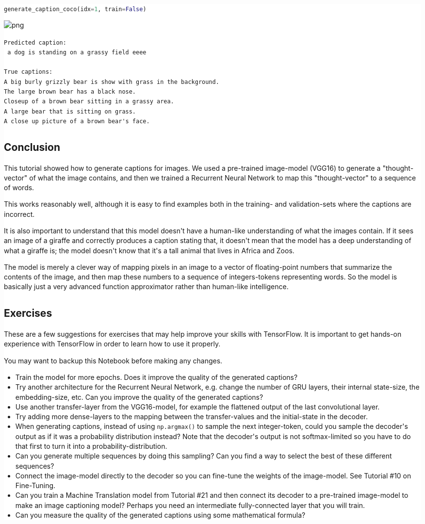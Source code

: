 ```python
generate_caption_coco(idx=1, train=False)
```


    
![png](Image_Captioning_with_Tensorflow_files/Image_Captioning_with_Tensorflow_146_0.png)
    


    Predicted caption:
     a dog is standing on a grassy field eeee
    
    True captions:
    A big burly grizzly bear is show with grass in the background.
    The large brown bear has a black nose.
    Closeup of a brown bear sitting in a grassy area.
    A large bear that is sitting on grass. 
    A close up picture of a brown bear's face.
    

## Conclusion

This tutorial showed how to generate captions for images. We used a pre-trained image-model (VGG16) to generate a "thought-vector" of what the image contains, and then we trained a Recurrent Neural Network to map this "thought-vector" to a sequence of words.

This works reasonably well, although it is easy to find examples both in the training- and validation-sets where the captions are incorrect.

It is also important to understand that this model doesn't have a human-like understanding of what the images contain. If it sees an image of a giraffe and correctly produces a caption stating that, it doesn't mean that the model has a deep understanding of what a giraffe is; the model doesn't know that it's a tall animal that lives in Africa and Zoos.

The model is merely a clever way of mapping pixels in an image to a vector of floating-point numbers that summarize the contents of the image, and then map these numbers to a sequence of integers-tokens representing words. So the model is basically just a very advanced function approximator rather than human-like intelligence.

## Exercises

These are a few suggestions for exercises that may help improve your skills with TensorFlow. It is important to get hands-on experience with TensorFlow in order to learn how to use it properly.

You may want to backup this Notebook before making any changes.

* Train the model for more epochs. Does it improve the quality of the generated captions?
* Try another architecture for the Recurrent Neural Network, e.g. change the number of GRU layers, their internal state-size, the embedding-size, etc. Can you improve the quality of the generated captions?
* Use another transfer-layer from the VGG16-model, for example the flattened output of the last convolutional layer.
* Try adding more dense-layers to the mapping between the transfer-values and the initial-state in the decoder.
* When generating captions, instead of using `np.argmax()` to sample the next integer-token, could you sample the decoder's output as if it was a probability distribution instead? Note that the decoder's output is not softmax-limited so you have to do that first to turn it into a probability-distribution.
* Can you generate multiple sequences by doing this sampling? Can you find a way to select the best of these different sequences?
* Connect the image-model directly to the decoder so you can fine-tune the weights of the image-model. See Tutorial #10 on Fine-Tuning.
* Can you train a Machine Translation model from Tutorial #21 and then connect its decoder to a pre-trained image-model to make an image captioning model? Perhaps you need an intermediate fully-connected layer that you will train.
* Can you measure the quality of the generated captions using some mathematical formula?